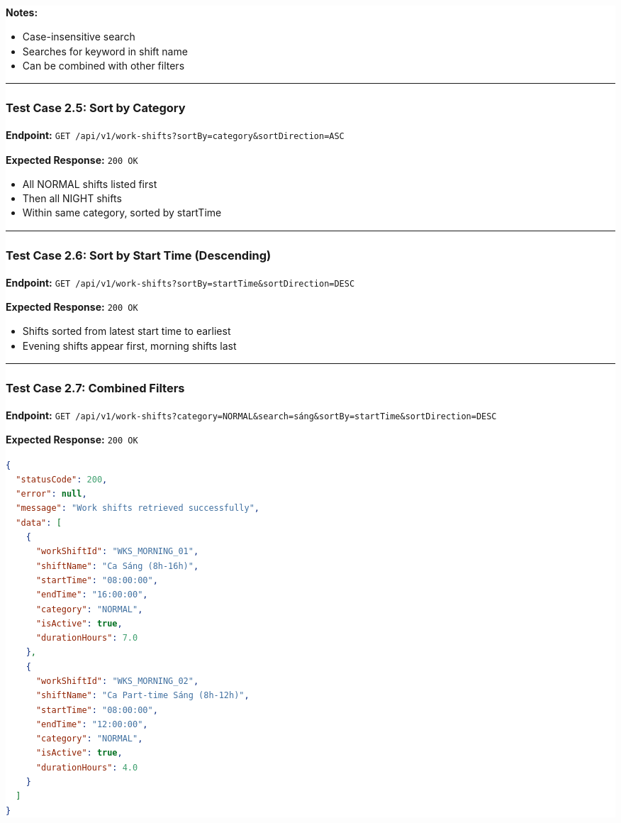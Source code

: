 **Notes:**
- Case-insensitive search
- Searches for keyword in shift name
- Can be combined with other filters

---

### Test Case 2.5: Sort by Category
**Endpoint:** `GET /api/v1/work-shifts?sortBy=category&sortDirection=ASC`

**Expected Response:** `200 OK`
- All NORMAL shifts listed first
- Then all NIGHT shifts
- Within same category, sorted by startTime

---

### Test Case 2.6: Sort by Start Time (Descending)
**Endpoint:** `GET /api/v1/work-shifts?sortBy=startTime&sortDirection=DESC`

**Expected Response:** `200 OK`
- Shifts sorted from latest start time to earliest
- Evening shifts appear first, morning shifts last

---

### Test Case 2.7: Combined Filters
**Endpoint:** `GET /api/v1/work-shifts?category=NORMAL&search=sáng&sortBy=startTime&sortDirection=DESC`

**Expected Response:** `200 OK`
```json
{
  "statusCode": 200,
  "error": null,
  "message": "Work shifts retrieved successfully",
  "data": [
    {
      "workShiftId": "WKS_MORNING_01",
      "shiftName": "Ca Sáng (8h-16h)",
      "startTime": "08:00:00",
      "endTime": "16:00:00",
      "category": "NORMAL",
      "isActive": true,
      "durationHours": 7.0
    },
    {
      "workShiftId": "WKS_MORNING_02",
      "shiftName": "Ca Part-time Sáng (8h-12h)",
      "startTime": "08:00:00",
      "endTime": "12:00:00",
      "category": "NORMAL",
      "isActive": true,
      "durationHours": 4.0
    }
  ]
}
```
